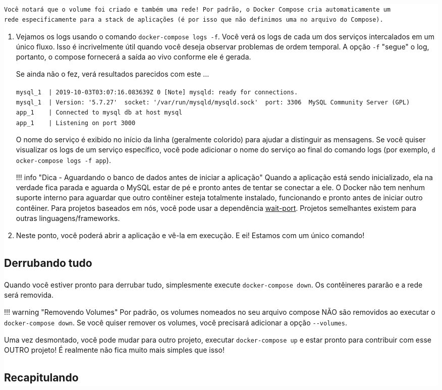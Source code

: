     Você notará que o volume foi criado e também uma rede! Por padrão, o Docker Compose cria automaticamente um
    rede especificamente para a stack de aplicações (é por isso que não definimos uma no arquivo do Compose).

1. Vejamos os logs usando o comando `docker-compose logs -f`. Você verá os logs de cada um dos serviços intercalados
    em um único fluxo. Isso é incrivelmente útil quando você deseja observar problemas de ordem temporal. A opção `-f` "segue" o
    log, portanto, o compose fornecerá a saída ao vivo conforme ele é gerada.

    Se ainda não o fez, verá resultados parecidos com este ...

    ```plaintext
    mysql_1  | 2019-10-03T03:07:16.083639Z 0 [Note] mysqld: ready for connections.
    mysql_1  | Version: '5.7.27'  socket: '/var/run/mysqld/mysqld.sock'  port: 3306  MySQL Community Server (GPL)
    app_1    | Connected to mysql db at host mysql
    app_1    | Listening on port 3000
    ```

    O nome do serviço é exibido no início da linha (geralmente colorido) para ajudar a distinguir as mensagens. Se você quiser
    visualizar os logs de um serviço específico, você pode adicionar o nome do serviço ao final do comando logs (por exemplo,
    `docker-compose logs -f app`).

    !!! info "Dica - Aguardando o banco de dados antes de iniciar a aplicação"
        Quando a aplicação está sendo inicializado, ela na verdade fica parada e aguarda o MySQL estar de pé e pronto antes de tentar se conectar a ele.
        O Docker não tem nenhum suporte interno para aguardar que outro contêiner esteja totalmente instalado, funcionando e pronto
        antes de iniciar outro contêiner. Para projetos baseados em nós, você pode usar a dependência
        [wait-port](https://github.com/dwmkerr/wait-port). Projetos semelhantes existem para outras linguagens/frameworks.

1. Neste ponto, você poderá abrir a aplicação e vê-la em execução. E ei! Estamos com um único comando!

## Derrubando tudo

Quando você estiver pronto para derrubar tudo, simplesmente execute `docker-compose down`. Os contêineres pararão e a rede será removida.

!!! warning "Removendo Volumes"
    Por padrão, os volumes nomeados no seu arquivo compose NÃO são removidos ao executar o `docker-compose down`. Se você quiser
    remover os volumes, você precisará adicionar a opção `--volumes`.

Uma vez desmontado, você pode mudar para outro projeto, executar `docker-compose up` e estar pronto para contribuir com esse OUTRO projeto! É realmente não fica muito mais simples que isso!


## Recapitulando

